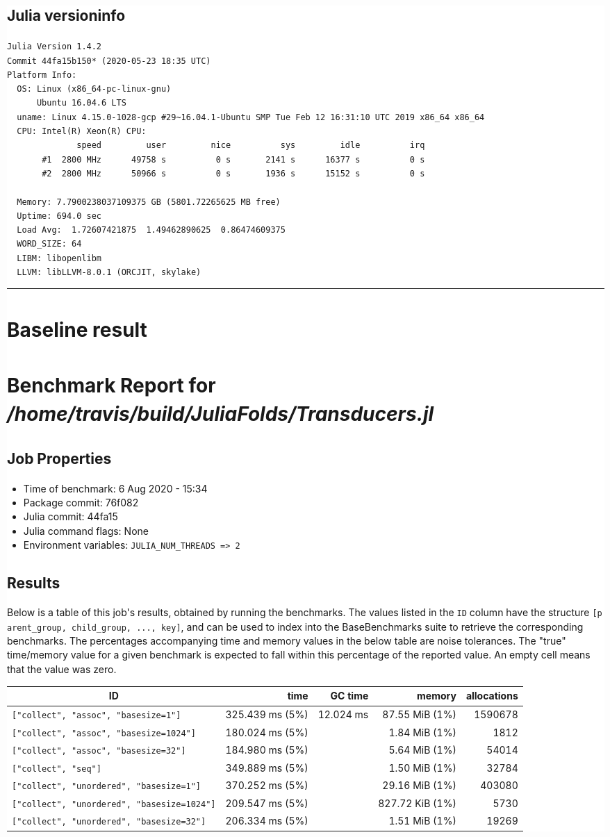## Julia versioninfo
```
Julia Version 1.4.2
Commit 44fa15b150* (2020-05-23 18:35 UTC)
Platform Info:
  OS: Linux (x86_64-pc-linux-gnu)
      Ubuntu 16.04.6 LTS
  uname: Linux 4.15.0-1028-gcp #29~16.04.1-Ubuntu SMP Tue Feb 12 16:31:10 UTC 2019 x86_64 x86_64
  CPU: Intel(R) Xeon(R) CPU: 
              speed         user         nice          sys         idle          irq
       #1  2800 MHz      49758 s          0 s       2141 s      16377 s          0 s
       #2  2800 MHz      50966 s          0 s       1936 s      15152 s          0 s
       
  Memory: 7.7900238037109375 GB (5801.72265625 MB free)
  Uptime: 694.0 sec
  Load Avg:  1.72607421875  1.49462890625  0.86474609375
  WORD_SIZE: 64
  LIBM: libopenlibm
  LLVM: libLLVM-8.0.1 (ORCJIT, skylake)
```

---
# Baseline result
# Benchmark Report for */home/travis/build/JuliaFolds/Transducers.jl*

## Job Properties
* Time of benchmark: 6 Aug 2020 - 15:34
* Package commit: 76f082
* Julia commit: 44fa15
* Julia command flags: None
* Environment variables: `JULIA_NUM_THREADS => 2`

## Results
Below is a table of this job's results, obtained by running the benchmarks.
The values listed in the `ID` column have the structure `[parent_group, child_group, ..., key]`, and can be used to
index into the BaseBenchmarks suite to retrieve the corresponding benchmarks.
The percentages accompanying time and memory values in the below table are noise tolerances. The "true"
time/memory value for a given benchmark is expected to fall within this percentage of the reported value.
An empty cell means that the value was zero.

| ID                                                  | time            | GC time   | memory          | allocations |
|-----------------------------------------------------|----------------:|----------:|----------------:|------------:|
| `["collect", "assoc", "basesize=1"]`                | 325.439 ms (5%) | 12.024 ms |  87.55 MiB (1%) |     1590678 |
| `["collect", "assoc", "basesize=1024"]`             | 180.024 ms (5%) |           |   1.84 MiB (1%) |        1812 |
| `["collect", "assoc", "basesize=32"]`               | 184.980 ms (5%) |           |   5.64 MiB (1%) |       54014 |
| `["collect", "seq"]`                                | 349.889 ms (5%) |           |   1.50 MiB (1%) |       32784 |
| `["collect", "unordered", "basesize=1"]`            | 370.252 ms (5%) |           |  29.16 MiB (1%) |      403080 |
| `["collect", "unordered", "basesize=1024"]`         | 209.547 ms (5%) |           | 827.72 KiB (1%) |        5730 |
| `["collect", "unordered", "basesize=32"]`           | 206.334 ms (5%) |           |   1.51 MiB (1%) |       19269 |